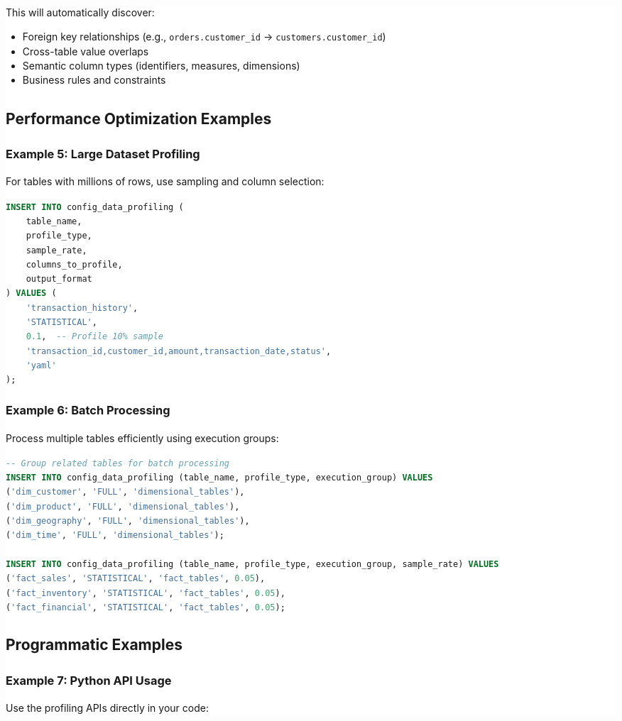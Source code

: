 This will automatically discover:
- Foreign key relationships (e.g., `orders.customer_id` → `customers.customer_id`)
- Cross-table value overlaps
- Semantic column types (identifiers, measures, dimensions)
- Business rules and constraints

## Performance Optimization Examples

### Example 5: Large Dataset Profiling

For tables with millions of rows, use sampling and column selection:

```sql
INSERT INTO config_data_profiling (
    table_name, 
    profile_type, 
    sample_rate,
    columns_to_profile,
    output_format
) VALUES (
    'transaction_history', 
    'STATISTICAL',
    0.1,  -- Profile 10% sample
    'transaction_id,customer_id,amount,transaction_date,status',
    'yaml'
);
```

### Example 6: Batch Processing

Process multiple tables efficiently using execution groups:

```sql
-- Group related tables for batch processing
INSERT INTO config_data_profiling (table_name, profile_type, execution_group) VALUES
('dim_customer', 'FULL', 'dimensional_tables'),
('dim_product', 'FULL', 'dimensional_tables'),
('dim_geography', 'FULL', 'dimensional_tables'),
('dim_time', 'FULL', 'dimensional_tables');

INSERT INTO config_data_profiling (table_name, profile_type, execution_group, sample_rate) VALUES
('fact_sales', 'STATISTICAL', 'fact_tables', 0.05),
('fact_inventory', 'STATISTICAL', 'fact_tables', 0.05),
('fact_financial', 'STATISTICAL', 'fact_tables', 0.05);
```

## Programmatic Examples

### Example 7: Python API Usage

Use the profiling APIs directly in your code:
